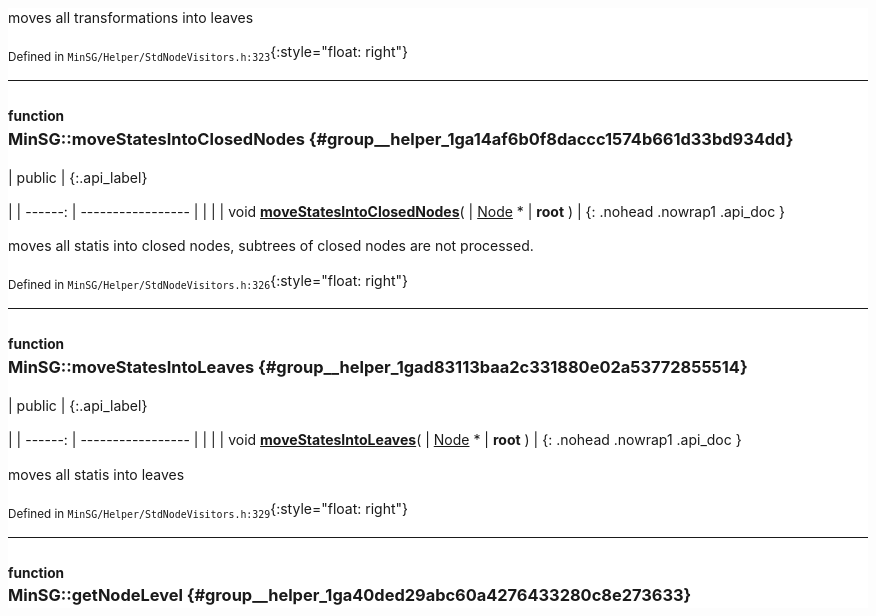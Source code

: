 moves all transformations into leaves





<sub>Defined in `MinSG/Helper/StdNodeVisitors.h:323`</sub>{:style="float: right"}

-------------------------------------------------------------------

### <small>function</small><br/> MinSG::moveStatesIntoClosedNodes {#group__helper_1ga14af6b0f8daccc1574b661d33bd934dd}

| public |
{:.api_label}

|
| ------: | ----------------- |
|  |
| void **[moveStatesIntoClosedNodes](#group%5F%5Fhelper_1ga14af6b0f8daccc1574b661d33bd934dd)**( |  [Node](classMinSG_1_1Node) * | **root** ) |
{: .nohead .nowrap1 .api_doc }

moves all statis into closed nodes, subtrees of closed nodes are not processed.





<sub>Defined in `MinSG/Helper/StdNodeVisitors.h:326`</sub>{:style="float: right"}

-------------------------------------------------------------------

### <small>function</small><br/> MinSG::moveStatesIntoLeaves {#group__helper_1gad83113baa2c331880e02a53772855514}

| public |
{:.api_label}

|
| ------: | ----------------- |
|  |
| void **[moveStatesIntoLeaves](#group%5F%5Fhelper_1gad83113baa2c331880e02a53772855514)**( |  [Node](classMinSG_1_1Node) * | **root** ) |
{: .nohead .nowrap1 .api_doc }

moves all statis into leaves





<sub>Defined in `MinSG/Helper/StdNodeVisitors.h:329`</sub>{:style="float: right"}

-------------------------------------------------------------------

### <small>function</small><br/> MinSG::getNodeLevel {#group__helper_1ga40ded29abc60a4276433280c8e273633}
